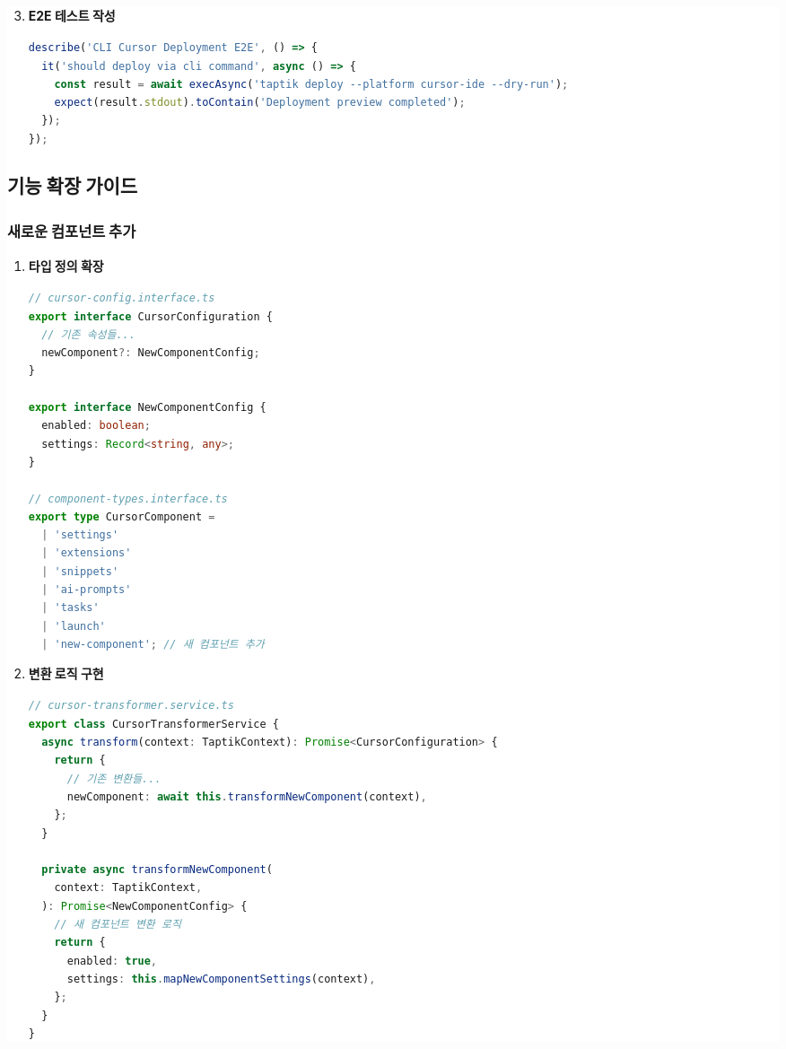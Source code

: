 3. **E2E 테스트 작성**
   ```typescript
   describe('CLI Cursor Deployment E2E', () => {
     it('should deploy via cli command', async () => {
       const result = await execAsync('taptik deploy --platform cursor-ide --dry-run');
       expect(result.stdout).toContain('Deployment preview completed');
     });
   });
   ```

## 기능 확장 가이드

### 새로운 컴포넌트 추가

1. **타입 정의 확장**
   ```typescript
   // cursor-config.interface.ts
   export interface CursorConfiguration {
     // 기존 속성들...
     newComponent?: NewComponentConfig;
   }

   export interface NewComponentConfig {
     enabled: boolean;
     settings: Record<string, any>;
   }

   // component-types.interface.ts
   export type CursorComponent = 
     | 'settings' 
     | 'extensions' 
     | 'snippets' 
     | 'ai-prompts' 
     | 'tasks' 
     | 'launch'
     | 'new-component'; // 새 컴포넌트 추가
   ```

2. **변환 로직 구현**
   ```typescript
   // cursor-transformer.service.ts
   export class CursorTransformerService {
     async transform(context: TaptikContext): Promise<CursorConfiguration> {
       return {
         // 기존 변환들...
         newComponent: await this.transformNewComponent(context),
       };
     }

     private async transformNewComponent(
       context: TaptikContext,
     ): Promise<NewComponentConfig> {
       // 새 컴포넌트 변환 로직
       return {
         enabled: true,
         settings: this.mapNewComponentSettings(context),
       };
     }
   }
   ```
